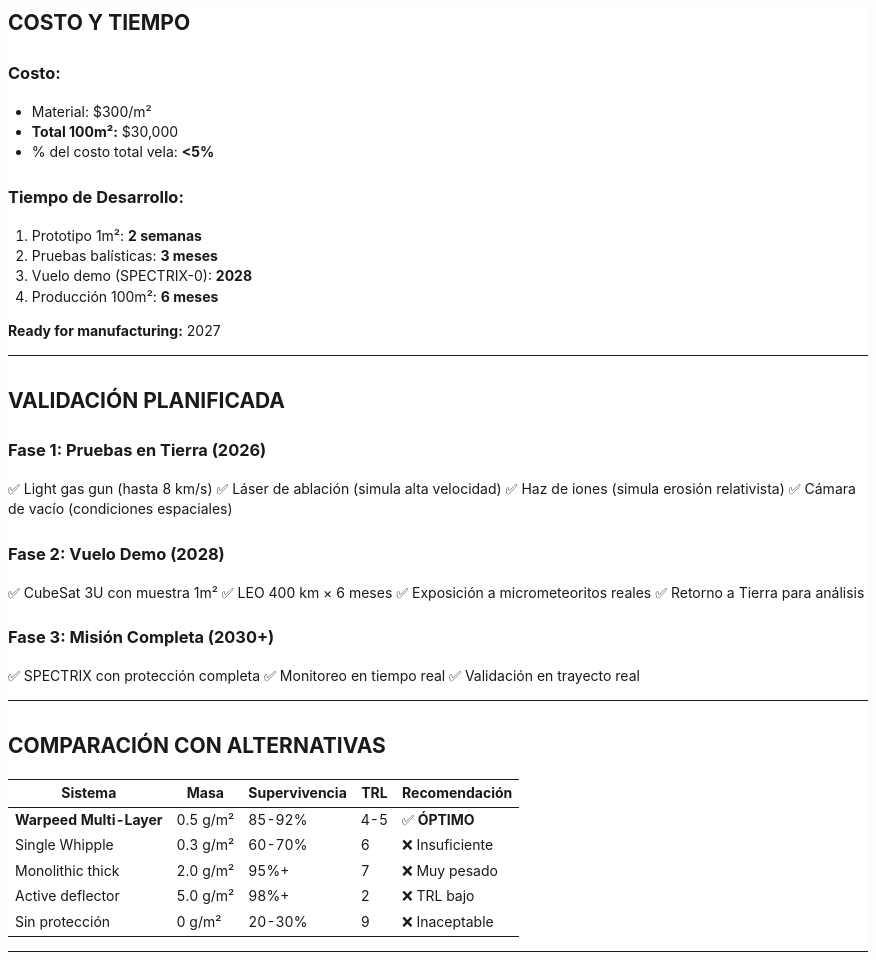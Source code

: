 
## COSTO Y TIEMPO

### Costo:
- Material: $300/m²
- **Total 100m²:** $30,000
- % del costo total vela: **<5%**

### Tiempo de Desarrollo:
1. Prototipo 1m²: **2 semanas**
2. Pruebas balísticas: **3 meses**
3. Vuelo demo (SPECTRIX-0): **2028**
4. Producción 100m²: **6 meses**

**Ready for manufacturing:** 2027

---

## VALIDACIÓN PLANIFICADA

### Fase 1: Pruebas en Tierra (2026)
✅ Light gas gun (hasta 8 km/s)
✅ Láser de ablación (simula alta velocidad)
✅ Haz de iones (simula erosión relativista)
✅ Cámara de vacío (condiciones espaciales)

### Fase 2: Vuelo Demo (2028)
✅ CubeSat 3U con muestra 1m²
✅ LEO 400 km × 6 meses
✅ Exposición a micrometeoritos reales
✅ Retorno a Tierra para análisis

### Fase 3: Misión Completa (2030+)
✅ SPECTRIX con protección completa
✅ Monitoreo en tiempo real
✅ Validación en trayecto real

---

## COMPARACIÓN CON ALTERNATIVAS

| Sistema | Masa | Supervivencia | TRL | Recomendación |
|---------|------|---------------|-----|---------------|
| **Warpeed Multi-Layer** | 0.5 g/m² | 85-92% | 4-5 | ✅ **ÓPTIMO** |
| Single Whipple | 0.3 g/m² | 60-70% | 6 | ❌ Insuficiente |
| Monolithic thick | 2.0 g/m² | 95%+ | 7 | ❌ Muy pesado |
| Active deflector | 5.0 g/m² | 98%+ | 2 | ❌ TRL bajo |
| Sin protección | 0 g/m² | 20-30% | 9 | ❌ Inaceptable |

---